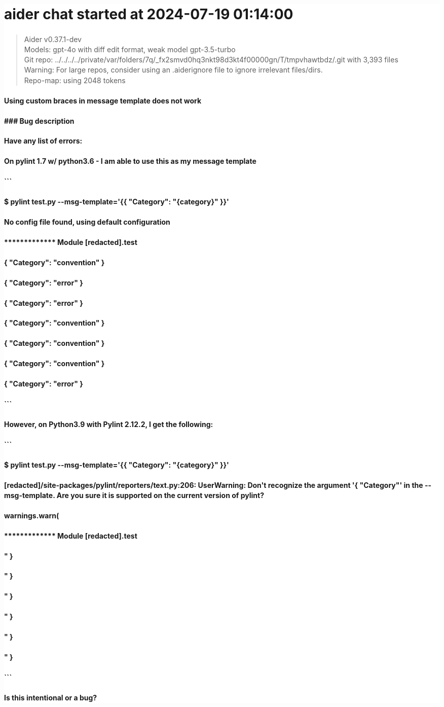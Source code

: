 
# aider chat started at 2024-07-19 01:14:00

> Aider v0.37.1-dev  
> Models: gpt-4o with diff edit format, weak model gpt-3.5-turbo  
> Git repo: ../../../../private/var/folders/7q/_fx2smvd0hq3nkt98d3kt4f00000gn/T/tmpvhawtbdz/.git with 3,393 files  
> Warning: For large repos, consider using an .aiderignore file to ignore irrelevant files/dirs.  
> Repo-map: using 2048 tokens  

#### Using custom braces in message template does not work  
#### ### Bug description  
####   
#### Have any list of errors:  
####   
#### On pylint 1.7 w/ python3.6 - I am able to use this as my message template  
#### ```  
#### $ pylint test.py --msg-template='{{ "Category": "{category}" }}'  
#### No config file found, using default configuration  
#### ************* Module [redacted].test  
#### { "Category": "convention" }  
#### { "Category": "error" }  
#### { "Category": "error" }  
#### { "Category": "convention" }  
#### { "Category": "convention" }  
#### { "Category": "convention" }  
#### { "Category": "error" }  
#### ```  
####   
#### However, on Python3.9 with Pylint 2.12.2, I get the following:  
#### ```  
#### $ pylint test.py --msg-template='{{ "Category": "{category}" }}'  
#### [redacted]/site-packages/pylint/reporters/text.py:206: UserWarning: Don't recognize the argument '{ "Category"' in the --msg-template. Are you sure it is supported on the current version of pylint?  
####   warnings.warn(  
#### ************* Module [redacted].test  
#### " }  
#### " }  
#### " }  
#### " }  
#### " }  
#### " }  
#### ```  
####   
#### Is this intentional or a bug?  